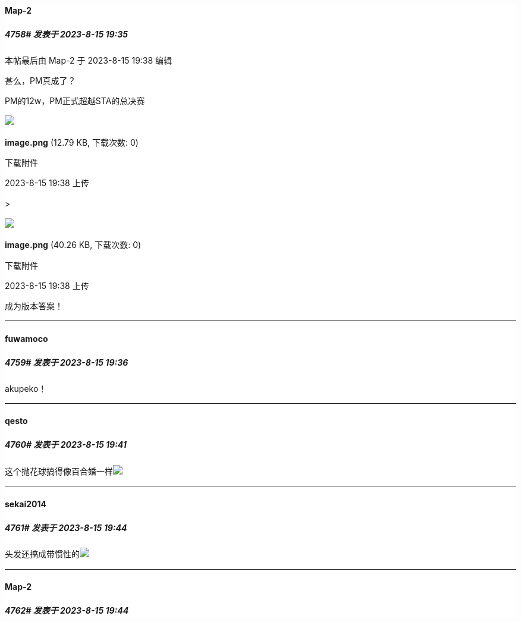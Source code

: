 ####  Map-2  
##### 4758#       发表于 2023-8-15 19:35

 本帖最后由 Map-2 于 2023-8-15 19:38 编辑 

甚么，PM真成了？

PM的12w，PM正式超越STA的总决赛

<img src="https://img.saraba1st.com/forum/202308/15/193820u441l4lylpr4y5pu.png" referrerpolicy="no-referrer">

<strong>image.png</strong> (12.79 KB, 下载次数: 0)

下载附件

2023-8-15 19:38 上传

&gt;

<img src="https://img.saraba1st.com/forum/202308/15/193852s9nimmmmr1951vmv.png" referrerpolicy="no-referrer">

<strong>image.png</strong> (40.26 KB, 下载次数: 0)

下载附件

2023-8-15 19:38 上传

成为版本答案！

*****

####  fuwamoco  
##### 4759#       发表于 2023-8-15 19:36

akupeko！

*****

####  qesto  
##### 4760#       发表于 2023-8-15 19:41

这个抛花球搞得像百合婚一样<img src="https://static.saraba1st.com/image/smiley/face2017/112.png" referrerpolicy="no-referrer">


*****

####  sekai2014  
##### 4761#       发表于 2023-8-15 19:44

头发还搞成带惯性的<img src="https://static.saraba1st.com/image/smiley/face2017/105.png" referrerpolicy="no-referrer">

*****

####  Map-2  
##### 4762#       发表于 2023-8-15 19:44
